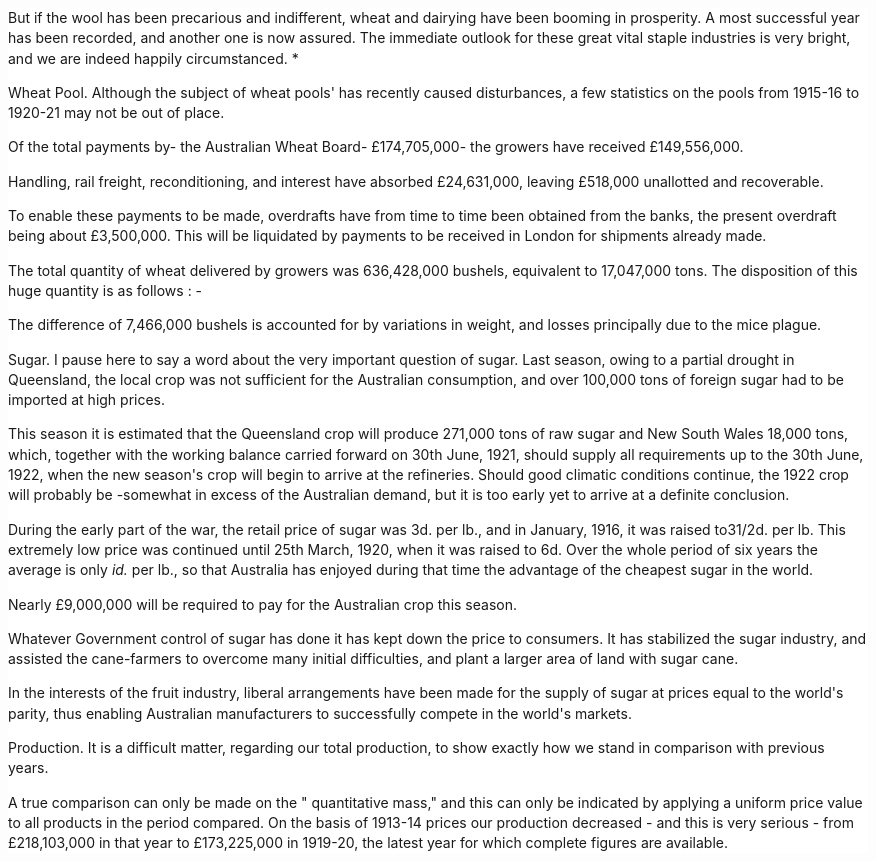 But if the wool has been precarious and indifferent, wheat and dairying have been booming in prosperity. A most successful year has been recorded, and another one is now assured. The immediate outlook for these great vital staple industries is very bright, and we are indeed happily circumstanced. * 

Wheat Pool. Although the subject of wheat pools' has recently caused disturbances, a few statistics on the pools from 1915-16 to 1920-21 may not be out of place. 

Of the total payments by- the Australian Wheat Board- £174,705,000- the growers have received £149,556,000. 

Handling, rail freight, reconditioning, and interest have absorbed £24,631,000, leaving £518,000 unallotted and recoverable. 

To enable these payments to be made, overdrafts have from time to time been obtained from the banks, the present overdraft being about £3,500,000. This will be liquidated by payments to be received in London for shipments already made. 

 The total quantity of wheat delivered by growers was 636,428,000 bushels, equivalent to 17,047,000 tons. The disposition of this huge quantity is as follows :  - 


<graphic href="097331192109292_11_0.jpg"></graphic>


The difference of 7,466,000 bushels is accounted for by variations in weight, and losses principally due to the mice plague. 

Sugar. I pause here to say a word about the very important question of sugar. Last season, owing to a partial drought in Queensland, the local crop was not sufficient for the Australian consumption, and over 100,000 tons of foreign sugar had to be imported at high prices. 

This season it is estimated that the Queensland crop will produce 271,000 tons of raw sugar and New South Wales 18,000 tons, which, together with the working balance carried forward on 30th June, 1921, should supply all requirements up to the 30th June, 1922, when the new season's crop will begin to arrive at the refineries. Should good climatic conditions continue, the 1922 crop will probably be -somewhat in excess of the Australian demand, but it is too early yet to arrive at a definite conclusion. 

During the early part of the war, the retail price of sugar was 3d. per lb., and in January, 1916, it was raised to31/2d. per lb. This extremely low price was continued until 25th March, 1920, when it was raised to 6d. Over the whole period of six years the average is only  *id.*  per lb., so that Australia has enjoyed during that time the advantage of the cheapest sugar in the world. 

Nearly £9,000,000 will be required to pay for the Australian crop this season. 

Whatever Government control of sugar has done it has kept down the price to consumers. It has stabilized the sugar industry, and assisted the cane-farmers to overcome many initial difficulties, and plant a larger area of land with sugar cane. 

In the interests of the fruit industry, liberal arrangements have been made for the supply of sugar at prices equal to the world's parity, thus enabling Australian manufacturers to successfully compete in the world's markets. 

Production. It is a difficult matter, regarding our total production, to show exactly how we stand in comparison with previous years. 

A true comparison can only be made on the " quantitative mass," and this can only be indicated by applying a uniform price value to all products in the period compared. On the basis of 1913-14 prices our production decreased - and this is very serious - from £218,103,000 in that year to £173,225,000 in 1919-20, the latest year for which complete figures are available. 

